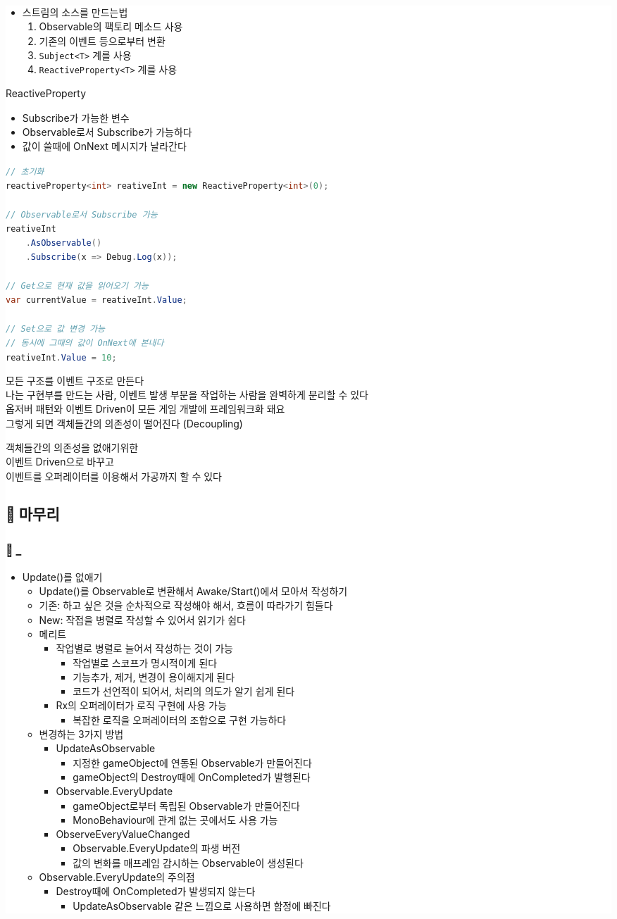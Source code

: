 - 스트림의 소스를 만드는법
  1. Observable의 팩토리 메소드 사용
  2. 기존의 이벤트 등으로부터 변환
  3. `Subject<T>` 계를 사용
  4. `ReactiveProperty<T>` 계를 사용

ReactiveProperty  

- Subscribe가 가능한 변수
- Observable로서 Subscribe가 가능하다
- 값이 쓸때에 OnNext 메시지가 날라간다

```cs
// 초기화
reactiveProperty<int> reativeInt = new ReactiveProperty<int>(0);

// Observable로서 Subscribe 가능
reativeInt
	.AsObservable()
	.Subscribe(x => Debug.Log(x));

// Get으로 현재 값을 읽어오기 가능
var currentValue = reativeInt.Value;

// Set으로 값 변경 가능
// 동시에 그때의 값이 OnNext에 본내다
reativeInt.Value = 10;
```

모든 구조를 이벤트 구조로 만든다  
나는 구현부를 만드는 사람, 이벤트 발생 부분을 작업하는 사람을 완벽하게 분리할 수 있다  
옵저버 패턴와 이벤트 Driven이 모든 게임 개발에 프레임워크화 돼요  
그렇게 되면 객체들간의 의존성이 떨어진다 (Decoupling)  

객체들간의 의존성을 없애기위한  
이벤트 Driven으로 바꾸고  
이벤트를 오퍼레이터를 이용해서 가공까지 할 수 있다  

## 💫 마무리

### 🫧 _

- Update()를 없애기
  - Update()를 Observable로 변환해서 Awake/Start()에서 모아서 작성하기
  - 기존: 하고 싶은 것을 순차적으로 작성해야 해서, 흐름이 따라가기 힘들다
  - New: 작접을 병렬로 작성할 수 있어서 읽기가 쉽다
  - 메리트
    - 작업별로 병렬로 늘어서 작성하는 것이 가능
      - 작업별로 스코프가 명시적이게 된다
      - 기능추가, 제거, 변경이 용이해지게 된다
      - 코드가 선언적이 되어서, 처리의 의도가 알기 쉽게 된다
    - Rx의 오퍼레이터가 로직 구현에 사용 가능
      - 복잡한 로직을 오퍼레이터의 조합으로 구현 가능하다
  - 변경하는 3가지 방법
    - UpdateAsObservable
      - 지정한 gameObject에 연동된 Observable가 만들어진다
      - gameObject의 Destroy때에 OnCompleted가 발행된다
    - Observable.EveryUpdate
      - gameObject로부터 독립된 Observable가 만들어진다
      - MonoBehaviour에 관계 없는 곳에서도 사용 가능
    - ObserveEveryValueChanged
      - Observable.EveryUpdate의 파생 버전
      - 값의 변화를 매프레임 감시하는 Observable이 생성된다
  - Observable.EveryUpdate의 주의점
    - Destroy때에 OnCompleted가 발생되지 않는다
      - UpdateAsObservable 같은 느낌으로 사용하면 함정에 빠진다